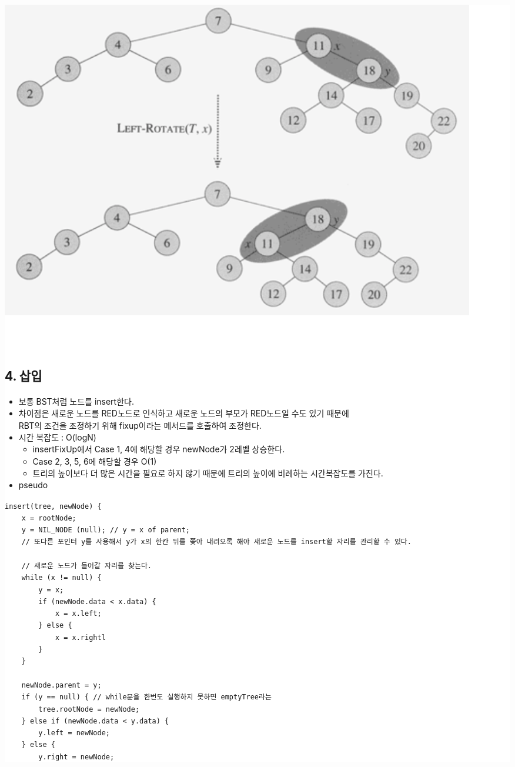 ![LR](img/rbt/example_LR.png)

<br>
<br>

## 4. 삽입
- 보통 BST처럼 노드를 insert한다.
- 차이점은 새로운 노드를 RED노드로 인식하고 새로운 노드의 부모가 RED노드일 수도 있기 때문에 <br>
RBT의 조건을 조정하기 위해 fixup이라는 메서드를 호출하여 조정한다.
- 시간 복잡도 : O(logN)
    - insertFixUp에서 Case 1, 4에 해당할 경우 newNode가 2레벨 상승한다.
    - Case 2, 3, 5, 6에 해당할 경우 O(1)
    - 트리의 높이보다 더 많은 시간을 필요로 하지 않기 때문에 트리의 높이에 비례하는 시간복잡도를 가진다.
- pseudo
```
insert(tree, newNode) {
    x = rootNode;
    y = NIL_NODE (null); // y = x of parent;
    // 또다른 포인터 y를 사용해서 y가 x의 한칸 뒤를 쫓아 내려오록 해야 새로운 노드를 insert할 자리를 관리할 수 있다.

    // 새로운 노드가 들어갈 자리를 찾는다.
    while (x != null) {
        y = x;
        if (newNode.data < x.data) {
            x = x.left;
        } else {
            x = x.rightl
        }
    }

    newNode.parent = y;
    if (y == null) { // while문을 한번도 실행하지 못하면 emptyTree라는 
        tree.rootNode = newNode;
    } else if (newNode.data < y.data) {
        y.left = newNode;
    } else {
        y.right = newNode;
```